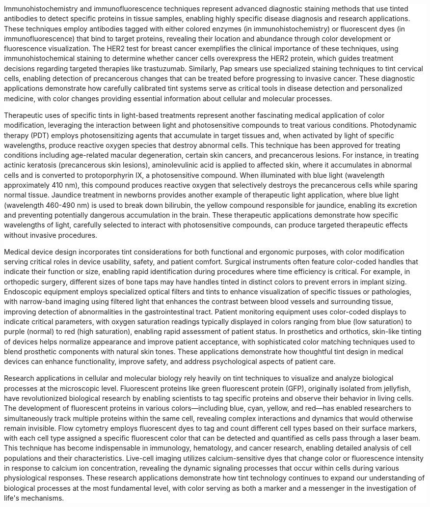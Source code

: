 Immunohistochemistry and immunofluorescence techniques represent advanced diagnostic staining methods that use tinted antibodies to detect specific proteins in tissue samples, enabling highly specific disease diagnosis and research applications. These techniques employ antibodies tagged with either colored enzymes (in immunohistochemistry) or fluorescent dyes (in immunofluorescence) that bind to target proteins, revealing their location and abundance through color development or fluorescence visualization. The HER2 test for breast cancer exemplifies the clinical importance of these techniques, using immunohistochemical staining to determine whether cancer cells overexpress the HER2 protein, which guides treatment decisions regarding targeted therapies like trastuzumab. Similarly, Pap smears use specialized staining techniques to tint cervical cells, enabling detection of precancerous changes that can be treated before progressing to invasive cancer. These diagnostic applications demonstrate how carefully calibrated tint systems serve as critical tools in disease detection and personalized medicine, with color changes providing essential information about cellular and molecular processes.

Therapeutic uses of specific tints in light-based treatments represent another fascinating medical application of color modification, leveraging the interaction between light and photosensitive compounds to treat various conditions. Photodynamic therapy (PDT) employs photosensitizing agents that accumulate in target tissues and, when activated by light of specific wavelengths, produce reactive oxygen species that destroy abnormal cells. This technique has been approved for treating conditions including age-related macular degeneration, certain skin cancers, and precancerous lesions. For instance, in treating actinic keratosis (precancerous skin lesions), aminolevulinic acid is applied to affected skin, where it accumulates in abnormal cells and is converted to protoporphyrin IX, a photosensitive compound. When illuminated with blue light (wavelength approximately 410 nm), this compound produces reactive oxygen that selectively destroys the precancerous cells while sparing normal tissue. Jaundice treatment in newborns provides another example of therapeutic light application, where blue light (wavelength 460-490 nm) is used to break down bilirubin, the yellow compound responsible for jaundice, enabling its excretion and preventing potentially dangerous accumulation in the brain. These therapeutic applications demonstrate how specific wavelengths of light, carefully selected to interact with photosensitive compounds, can produce targeted therapeutic effects without invasive procedures.

Medical device design incorporates tint considerations for both functional and ergonomic purposes, with color modification serving critical roles in device usability, safety, and patient comfort. Surgical instruments often feature color-coded handles that indicate their function or size, enabling rapid identification during procedures where time efficiency is critical. For example, in orthopedic surgery, different sizes of bone taps may have handles tinted in distinct colors to prevent errors in implant sizing. Endoscopic equipment employs specialized optical filters and tints to enhance visualization of specific tissues or pathologies, with narrow-band imaging using filtered light that enhances the contrast between blood vessels and surrounding tissue, improving detection of abnormalities in the gastrointestinal tract. Patient monitoring equipment uses color-coded displays to indicate critical parameters, with oxygen saturation readings typically displayed in colors ranging from blue (low saturation) to purple (normal) to red (high saturation), enabling rapid assessment of patient status. In prosthetics and orthotics, skin-like tinting of devices helps normalize appearance and improve patient acceptance, with sophisticated color matching techniques used to blend prosthetic components with natural skin tones. These applications demonstrate how thoughtful tint design in medical devices can enhance functionality, improve safety, and address psychological aspects of patient care.

Research applications in cellular and molecular biology rely heavily on tint techniques to visualize and analyze biological processes at the microscopic level. Fluorescent proteins like green fluorescent protein (GFP), originally isolated from jellyfish, have revolutionized biological research by enabling scientists to tag specific proteins and observe their behavior in living cells. The development of fluorescent proteins in various colors—including blue, cyan, yellow, and red—has enabled researchers to simultaneously track multiple proteins within the same cell, revealing complex interactions and dynamics that would otherwise remain invisible. Flow cytometry employs fluorescent dyes to tag and count different cell types based on their surface markers, with each cell type assigned a specific fluorescent color that can be detected and quantified as cells pass through a laser beam. This technique has become indispensable in immunology, hematology, and cancer research, enabling detailed analysis of cell populations and their characteristics. Live-cell imaging utilizes calcium-sensitive dyes that change color or fluorescence intensity in response to calcium ion concentration, revealing the dynamic signaling processes that occur within cells during various physiological responses. These research applications demonstrate how tint technology continues to expand our understanding of biological processes at the most fundamental level, with color serving as both a marker and a messenger in the investigation of life's mechanisms.

